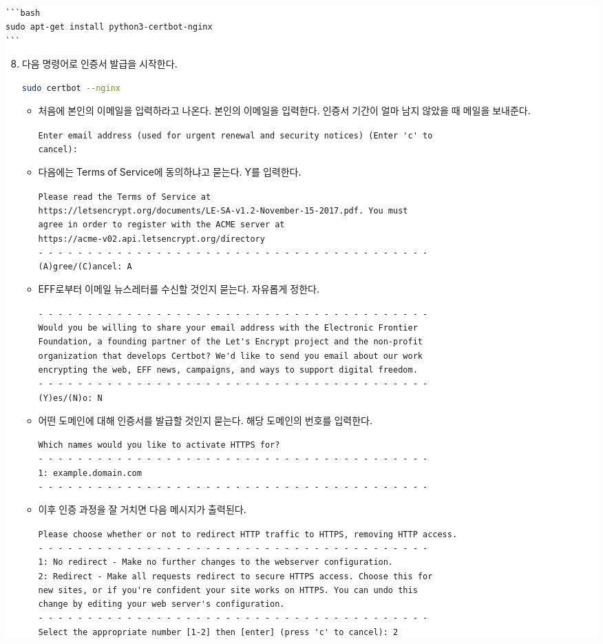     ```bash
    sudo apt-get install python3-certbot-nginx
    ```
    
8. 다음 명령어로 인증서 발급을 시작한다.
    
    ```bash
    sudo certbot --nginx
    ```
    
    - 처음에 본인의 이메일을 입력하라고 나온다. 본인의 이메일을 입력한다. 인증서 기간이 얼마 남지 않았을 때 메일을 보내준다.
        
        ```
        Enter email address (used for urgent renewal and security notices) (Enter 'c' to
        cancel):
        ```
        
    - 다음에는 Terms of Service에 동의하냐고 묻는다. Y를 입력한다.
        
        ```
        Please read the Terms of Service at
        https://letsencrypt.org/documents/LE-SA-v1.2-November-15-2017.pdf. You must
        agree in order to register with the ACME server at
        https://acme-v02.api.letsencrypt.org/directory
        - - - - - - - - - - - - - - - - - - - - - - - - - - - - - - - - - - - - - - - -
        (A)gree/(C)ancel: A
        ```
        
    - EFF로부터 이메일 뉴스레터를 수신할 것인지 묻는다. 자유롭게 정한다.
        
        ```
        - - - - - - - - - - - - - - - - - - - - - - - - - - - - - - - - - - - - - - - -
        Would you be willing to share your email address with the Electronic Frontier
        Foundation, a founding partner of the Let's Encrypt project and the non-profit
        organization that develops Certbot? We'd like to send you email about our work
        encrypting the web, EFF news, campaigns, and ways to support digital freedom.
        - - - - - - - - - - - - - - - - - - - - - - - - - - - - - - - - - - - - - - - -
        (Y)es/(N)o: N
        ```
        
    - 어떤 도메인에 대해 인증서를 발급할 것인지 묻는다. 해당 도메인의 번호를 입력한다.
        
        ```
        Which names would you like to activate HTTPS for?
        - - - - - - - - - - - - - - - - - - - - - - - - - - - - - - - - - - - - - - - -
        1: example.domain.com
        - - - - - - - - - - - - - - - - - - - - - - - - - - - - - - - - - - - - - - - -
        ```
        
    - 이후 인증 과정을 잘 거치면 다음 메시지가 출력된다.
        
        ```
        Please choose whether or not to redirect HTTP traffic to HTTPS, removing HTTP access.
        - - - - - - - - - - - - - - - - - - - - - - - - - - - - - - - - - - - - - - - -
        1: No redirect - Make no further changes to the webserver configuration.
        2: Redirect - Make all requests redirect to secure HTTPS access. Choose this for
        new sites, or if you're confident your site works on HTTPS. You can undo this
        change by editing your web server's configuration.
        - - - - - - - - - - - - - - - - - - - - - - - - - - - - - - - - - - - - - - - -
        Select the appropriate number [1-2] then [enter] (press 'c' to cancel): 2
        ```
        